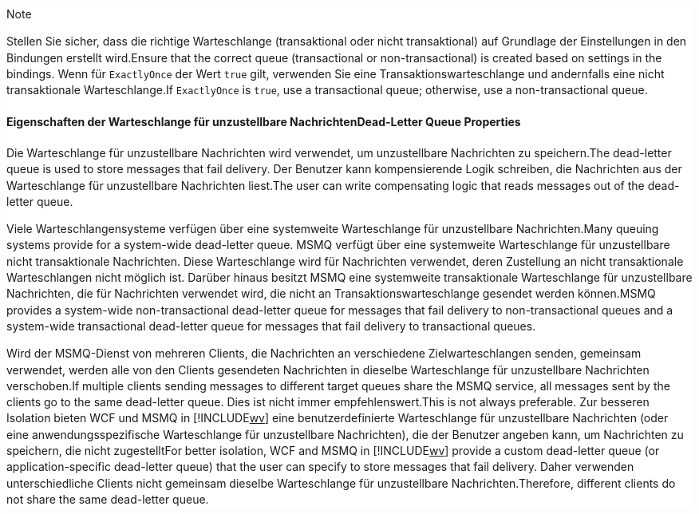 > [!NOTE]
> <span data-ttu-id="7d76c-167">Stellen Sie sicher, dass die richtige Warteschlange (transaktional oder nicht transaktional) auf Grundlage der Einstellungen in den Bindungen erstellt wird.</span><span class="sxs-lookup"><span data-stu-id="7d76c-167">Ensure that the correct queue (transactional or non-transactional) is created based on settings in the bindings.</span></span> <span data-ttu-id="7d76c-168">Wenn für `ExactlyOnce` der Wert `true` gilt, verwenden Sie eine Transaktionswarteschlange und andernfalls eine nicht transaktionale Warteschlange.</span><span class="sxs-lookup"><span data-stu-id="7d76c-168">If `ExactlyOnce` is `true`, use a transactional queue; otherwise, use a non-transactional queue.</span></span>  
  
#### <a name="dead-letter-queue-properties"></a><span data-ttu-id="7d76c-169">Eigenschaften der Warteschlange für unzustellbare Nachrichten</span><span class="sxs-lookup"><span data-stu-id="7d76c-169">Dead-Letter Queue Properties</span></span>  
 <span data-ttu-id="7d76c-170">Die Warteschlange für unzustellbare Nachrichten wird verwendet, um unzustellbare Nachrichten zu speichern.</span><span class="sxs-lookup"><span data-stu-id="7d76c-170">The dead-letter queue is used to store messages that fail delivery.</span></span> <span data-ttu-id="7d76c-171">Der Benutzer kann kompensierende Logik schreiben, die Nachrichten aus der Warteschlange für unzustellbare Nachrichten liest.</span><span class="sxs-lookup"><span data-stu-id="7d76c-171">The user can write compensating logic that reads messages out of the dead-letter queue.</span></span>  
  
 <span data-ttu-id="7d76c-172">Viele Warteschlangensysteme verfügen über eine systemweite Warteschlange für unzustellbare Nachrichten.</span><span class="sxs-lookup"><span data-stu-id="7d76c-172">Many queuing systems provide for a system-wide dead-letter queue.</span></span> <span data-ttu-id="7d76c-173">MSMQ verfügt über eine systemweite Warteschlange für unzustellbare nicht transaktionale Nachrichten. Diese Warteschlange wird für Nachrichten verwendet, deren Zustellung an nicht transaktionale Warteschlangen nicht möglich ist. Darüber hinaus besitzt MSMQ eine systemweite transaktionale Warteschlange für unzustellbare Nachrichten, die für Nachrichten verwendet wird, die nicht an Transaktionswarteschlange gesendet werden können.</span><span class="sxs-lookup"><span data-stu-id="7d76c-173">MSMQ provides a system-wide non-transactional dead-letter queue for messages that fail delivery to non-transactional queues and a system-wide transactional dead-letter queue for messages that fail delivery to transactional queues.</span></span>  
  
 <span data-ttu-id="7d76c-174">Wird der MSMQ-Dienst von mehreren Clients, die Nachrichten an verschiedene Zielwarteschlangen senden, gemeinsam verwendet, werden alle von den Clients gesendeten Nachrichten in dieselbe Warteschlange für unzustellbare Nachrichten verschoben.</span><span class="sxs-lookup"><span data-stu-id="7d76c-174">If multiple clients sending messages to different target queues share the MSMQ service, all messages sent by the clients go to the same dead-letter queue.</span></span> <span data-ttu-id="7d76c-175">Dies ist nicht immer empfehlenswert.</span><span class="sxs-lookup"><span data-stu-id="7d76c-175">This is not always preferable.</span></span> <span data-ttu-id="7d76c-176">Zur besseren Isolation bieten WCF und MSMQ in [!INCLUDE[wv](../../../../includes/wv-md.md)] eine benutzerdefinierte Warteschlange für unzustellbare Nachrichten (oder eine anwendungsspezifische Warteschlange für unzustellbare Nachrichten), die der Benutzer angeben kann, um Nachrichten zu speichern, die nicht zugestellt</span><span class="sxs-lookup"><span data-stu-id="7d76c-176">For better isolation, WCF and MSMQ in [!INCLUDE[wv](../../../../includes/wv-md.md)] provide a custom dead-letter queue (or application-specific dead-letter queue) that the user can specify to store messages that fail delivery.</span></span> <span data-ttu-id="7d76c-177">Daher verwenden unterschiedliche Clients nicht gemeinsam dieselbe Warteschlange für unzustellbare Nachrichten.</span><span class="sxs-lookup"><span data-stu-id="7d76c-177">Therefore, different clients do not share the same dead-letter queue.</span></span>  
  